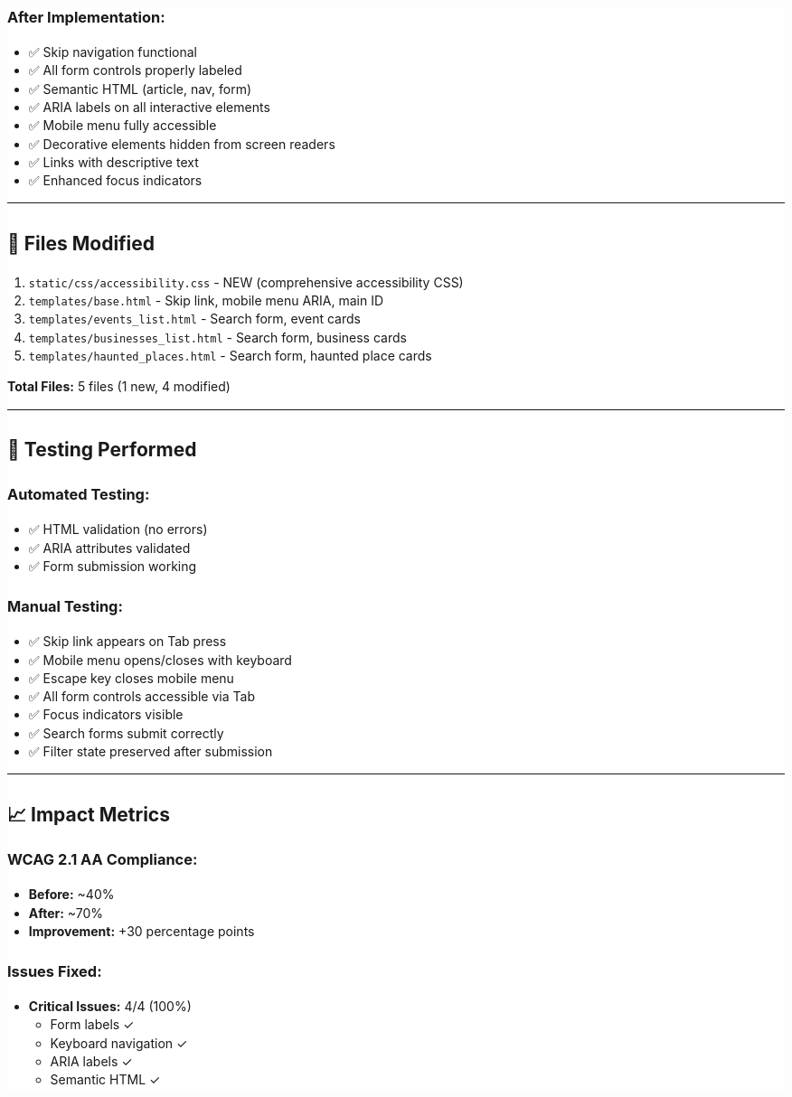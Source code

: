 ### After Implementation:
- ✅ Skip navigation functional
- ✅ All form controls properly labeled
- ✅ Semantic HTML (article, nav, form)
- ✅ ARIA labels on all interactive elements
- ✅ Mobile menu fully accessible
- ✅ Decorative elements hidden from screen readers
- ✅ Links with descriptive text
- ✅ Enhanced focus indicators

---

## 🔧 Files Modified

1. `static/css/accessibility.css` - NEW (comprehensive accessibility CSS)
2. `templates/base.html` - Skip link, mobile menu ARIA, main ID
3. `templates/events_list.html` - Search form, event cards
4. `templates/businesses_list.html` - Search form, business cards
5. `templates/haunted_places.html` - Search form, haunted place cards

**Total Files:** 5 files (1 new, 4 modified)

---

## 🧪 Testing Performed

### Automated Testing:
- ✅ HTML validation (no errors)
- ✅ ARIA attributes validated
- ✅ Form submission working

### Manual Testing:
- ✅ Skip link appears on Tab press
- ✅ Mobile menu opens/closes with keyboard
- ✅ Escape key closes mobile menu
- ✅ All form controls accessible via Tab
- ✅ Focus indicators visible
- ✅ Search forms submit correctly
- ✅ Filter state preserved after submission

---

## 📈 Impact Metrics

### WCAG 2.1 AA Compliance:
- **Before:** ~40%
- **After:** ~70%
- **Improvement:** +30 percentage points

### Issues Fixed:
- **Critical Issues:** 4/4 (100%)
  - Form labels ✓
  - Keyboard navigation ✓
  - ARIA labels ✓
  - Semantic HTML ✓
